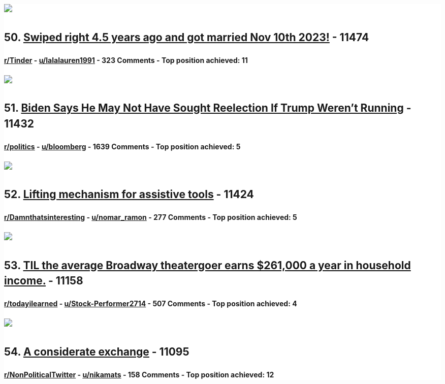 <a href="https://v.redd.it/n4dkemrs8f4c1"><img src="https://external-preview.redd.it/bjk2cHJyOHM4ZjRjMVebEgg-8A6eZ5cd3lwVzxlNkxgdA7hGd1PIaUUxRzbK.png?width=140&amp;height=140&amp;crop=140:140,smart&amp;format=jpg&amp;v=enabled&amp;lthumb=true&amp;s=42e35447414c57310e99dab1c410d6cede0a138a"></img></a>

## 50. [Swiped right 4.5 years ago and got married Nov 10th 2023!](http://reddit.com/r/Tinder/comments/18b3d00/swiped_right_45_years_ago_and_got_married_nov/) - 11474
#### [r/Tinder](http://reddit.com/r/Tinder) - [u/lalalauren1991](http://reddit.com/u/lalalauren1991) - 323 Comments - Top position achieved: 11

<a href="https://www.reddit.com/gallery/18b3d00"><img src="https://b.thumbs.redditmedia.com/vP1oiinulTfCTMi6RKYQxxGV_hNu6xrVVO4ZQgph3yw.jpg"></img></a>

## 51. [Biden Says He May Not Have Sought Reelection If Trump Weren’t Running](http://reddit.com/r/politics/comments/18bn6g8/biden_says_he_may_not_have_sought_reelection_if/) - 11432
#### [r/politics](http://reddit.com/r/politics) - [u/bloomberg](http://reddit.com/u/bloomberg) - 1639 Comments - Top position achieved: 5

<a href="https://www.bloomberg.com/news/articles/2023-12-05/biden-says-he-may-have-foregone-2024-run-if-trump-stepped-aside"><img src="https://a.thumbs.redditmedia.com/Q91S6K0kTnCQZpBbfJJDn_kMj-MfEJd5TfClr05cxd8.jpg"></img></a>

## 52. [Lifting mechanism for assistive tools](http://reddit.com/r/Damnthatsinteresting/comments/18bf41n/lifting_mechanism_for_assistive_tools/) - 11424
#### [r/Damnthatsinteresting](http://reddit.com/r/Damnthatsinteresting) - [u/nomar_ramon](http://reddit.com/u/nomar_ramon) - 277 Comments - Top position achieved: 5

<a href="https://v.redd.it/6abwyj8q0i4c1"><img src="https://external-preview.redd.it/dnRoZTc5enAwaTRjMaKDtL-5Uq9846miCS0JWbl_gewMNDy7Sx3kqozmxYLs.png?width=140&amp;height=140&amp;crop=140:140,smart&amp;format=jpg&amp;v=enabled&amp;lthumb=true&amp;s=20c5be447a57f451aa64a6487bdffc3d92dba13d"></img></a>

## 53. [TIL the average Broadway theatergoer earns $261,000 a year in household income.](http://reddit.com/r/todayilearned/comments/18blf5e/til_the_average_broadway_theatergoer_earns_261000/) - 11158
#### [r/todayilearned](http://reddit.com/r/todayilearned) - [u/Stock-Performer2714](http://reddit.com/u/Stock-Performer2714) - 507 Comments - Top position achieved: 4

<a href="http://www.deadline.com/2020/01/broadway-audience-demographic-report-broadway-league-1202828973/amp/"><img src="https://b.thumbs.redditmedia.com/TPINZniZcbnbsjPCWRJ293yWsBSpv9a4tdaICTMA5Jk.jpg"></img></a>

## 54. [A considerate exchange](http://reddit.com/r/NonPoliticalTwitter/comments/18blvu6/a_considerate_exchange/) - 11095
#### [r/NonPoliticalTwitter](http://reddit.com/r/NonPoliticalTwitter) - [u/nikamats](http://reddit.com/u/nikamats) - 158 Comments - Top position achieved: 12
